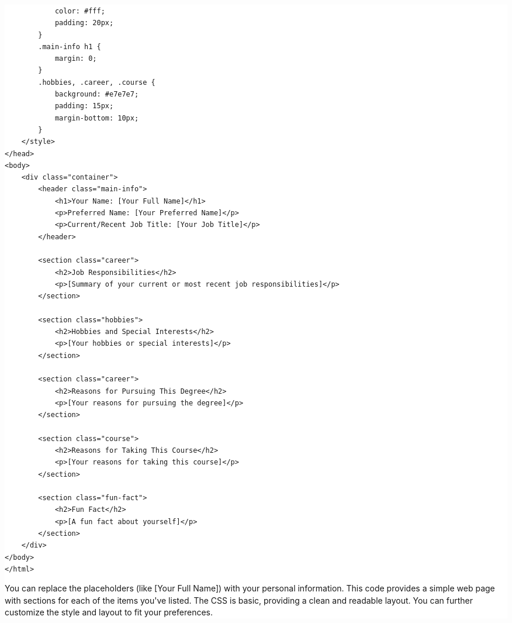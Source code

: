 ```
            color: #fff;
            padding: 20px;
        }
        .main-info h1 {
            margin: 0;
        }
        .hobbies, .career, .course {
            background: #e7e7e7;
            padding: 15px;
            margin-bottom: 10px;
        }
    </style>
</head>
<body>
    <div class="container">
        <header class="main-info">
            <h1>Your Name: [Your Full Name]</h1>
            <p>Preferred Name: [Your Preferred Name]</p>
            <p>Current/Recent Job Title: [Your Job Title]</p>
        </header>

        <section class="career">
            <h2>Job Responsibilities</h2>
            <p>[Summary of your current or most recent job responsibilities]</p>
        </section>

        <section class="hobbies">
            <h2>Hobbies and Special Interests</h2>
            <p>[Your hobbies or special interests]</p>
        </section>

        <section class="career">
            <h2>Reasons for Pursuing This Degree</h2>
            <p>[Your reasons for pursuing the degree]</p>
        </section>

        <section class="course">
            <h2>Reasons for Taking This Course</h2>
            <p>[Your reasons for taking this course]</p>
        </section>

        <section class="fun-fact">
            <h2>Fun Fact</h2>
            <p>[A fun fact about yourself]</p>
        </section>
    </div>
</body>
</html>
```

You can replace the placeholders (like [Your Full Name]) with your personal information. This code provides a simple 
web page with sections for each of the items you've listed. The CSS is basic, providing a clean and readable layout. 
You can further customize the style and layout to fit your preferences.
